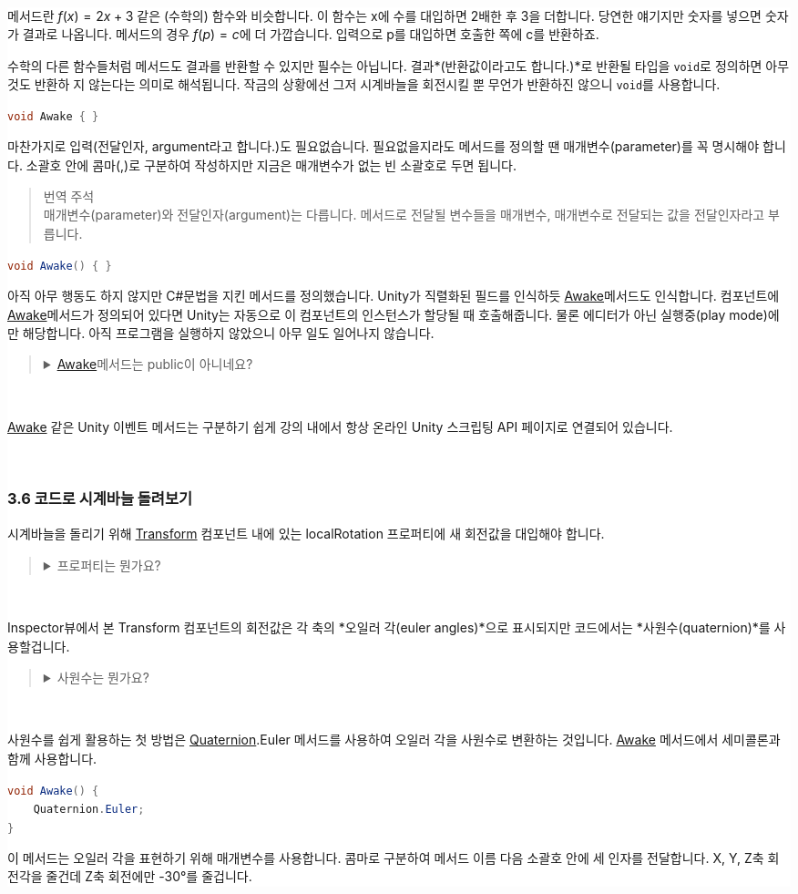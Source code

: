 메서드란 $f(x)=2x+3$ 같은 (수학의) 함수와 비슷합니다. 이 함수는 x에 수를 대입하면 2배한 후 3을 더합니다. 당연한 얘기지만 숫자를 넣으면 숫자가 결과로 나옵니다. 메서드의 경우 $f(p)=c$에 더 가깝습니다. 입력으로 p를 대입하면 호출한 쪽에 c를 반환하죠.

수학의 다른 함수들처럼 메서드도 결과를 반환할 수 있지만 필수는 아닙니다. 결과*(반환값이라고도 합니다.)*로 반환될 타입을 ```void```로 정의하면 아무것도 반환하 지 않는다는 의미로 해석됩니다. 작금의 상황에선 그저 시계바늘을 회전시킬 뿐 무언가 반환하진 않으니 ```void```를 사용합니다.

```c#
void Awake { }
```

마찬가지로 입력(전달인자, argument라고 합니다.)도 필요없습니다. 필요없을지라도 메서드를 정의할 땐 매개변수(parameter)를 꼭 명시해야 합니다. 소괄호 안에 콤마(,)로 구분하여 작성하지만 지금은 매개변수가 없는 빈 소괄호로 두면 됩니다.

> 번역 주석<br>
> 매개변수(parameter)와 전달인자(argument)는 다릅니다. 메서드로 전달될 변수들을 매개변수, 매개변수로 전달되는 값을 전달인자라고 부릅니다.

```c#
void Awake() { }
```

아직 아무 행동도 하지 않지만 C#문법을 지킨 메서드를 정의했습니다. Unity가 직렬화된 필드를 인식하듯 [Awake](https://docs.unity3d.com/ScriptReference/MonoBehaviour.Awake.html)메서드도 인식합니다. 컴포넌트에 [Awake](https://docs.unity3d.com/ScriptReference/MonoBehaviour.Awake.html)메서드가 정의되어 있다면 Unity는 자동으로 이 컴포넌트의 인스턴스가 할당될 때 호출해줍니다. 물론 에디터가 아닌 실행중(play mode)에만 해당합니다. 아직 프로그램을 실행하지 않았으니 아무 일도 일어나지 않습니다.

> <details><summary><a href="https://docs.unity3d.com/ScriptReference/MonoBehaviour.Awake.html">Awake</a>메서드는 public이 아니네요?</summary></details>
<br>

[Awake](https://docs.unity3d.com/ScriptReference/MonoBehaviour.Awake.html) 같은 Unity 이벤트 메서드는 구분하기 쉽게 강의 내에서 항상 온라인 Unity 스크립팅 API 페이지로 연결되어 있습니다.

<br>

### 3.6 코드로 시계바늘 돌려보기

시계바늘을 돌리기 위해 [Transform](https://docs.unity3d.com/ScriptReference/Transform.html) 컴포넌트 내에 있는 localRotation 프로퍼티에 새 회전값을 대입해야 합니다.

> <details><summary>프로퍼티는 뭔가요?</summary></details>
<br>

Inspector뷰에서 본 Transform 컴포넌트의 회전값은 각 축의 *오일러 각(euler angles)*으로 표시되지만 코드에서는 *사원수(quaternion)*를 사용할겁니다.

> <details><summary>사원수는 뭔가요?</summary></details>
<br>

사원수를 쉽게 활용하는 첫 방법은 [Quaternion](https://docs.unity3d.com/ScriptReference/Quaternion.html).Euler 메서드를 사용하여 오일러 각을 사원수로 변환하는 것입니다. [Awake](https://docs.unity3d.com/ScriptReference/MonoBehaviour.Awake.html) 메서드에서 세미콜론과 함께 사용합니다.

```c#
void Awake() {
	Quaternion.Euler;
}
```

이 메서드는 오일러 각을 표현하기 위해 매개변수를 사용합니다. 콤마로 구분하여 메서드 이름 다음 소괄호 안에 세 인자를 전달합니다. X, Y, Z축 회전각을 줄건데 Z축 회전에만 -30°를 줄겁니다.
